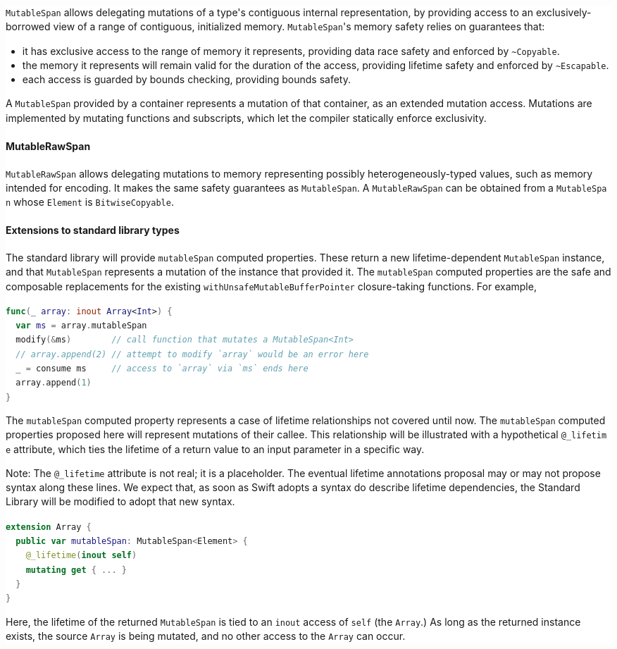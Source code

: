 `MutableSpan` allows delegating mutations of a type's contiguous internal representation, by providing access to an exclusively-borrowed view of a range of contiguous, initialized memory. `MutableSpan`'s memory safety relies on guarantees that:
- it has exclusive access to the range of memory it represents, providing data race safety and enforced by `~Copyable`.
- the memory it represents will remain valid for the duration of the access, providing lifetime safety and enforced by `~Escapable`.
- each access is guarded by bounds checking, providing bounds safety.

A `MutableSpan` provided by a container represents a mutation of that container, as an extended mutation access. Mutations are implemented by mutating functions and subscripts, which let the compiler statically enforce exclusivity.

#### MutableRawSpan

`MutableRawSpan` allows delegating mutations to memory representing possibly heterogeneously-typed values, such as memory intended for encoding. It makes the same safety guarantees as `MutableSpan`. A `MutableRawSpan` can be obtained from a `MutableSpan` whose `Element` is `BitwiseCopyable`.

#### Extensions to standard library types

The standard library will provide `mutableSpan` computed properties. These return a new lifetime-dependent `MutableSpan` instance, and that `MutableSpan` represents a mutation of the instance that provided it. The `mutableSpan` computed properties are the safe and composable replacements for the existing `withUnsafeMutableBufferPointer` closure-taking functions. For example,

```swift
func(_ array: inout Array<Int>) {
  var ms = array.mutableSpan
  modify(&ms)        // call function that mutates a MutableSpan<Int>
  // array.append(2) // attempt to modify `array` would be an error here
  _ = consume ms     // access to `array` via `ms` ends here
  array.append(1)
}
```

The `mutableSpan` computed property represents a case of lifetime relationships not covered until now. The `mutableSpan` computed properties proposed here will represent mutations of their callee. This relationship will be illustrated with a hypothetical `@_lifetime` attribute, which ties the lifetime of a return value to an input parameter in a specific way.

Note: The `@_lifetime` attribute is not real; it is a placeholder. The eventual lifetime annotations proposal may or may not propose syntax along these lines. We expect that, as soon as Swift adopts a syntax do describe lifetime dependencies, the Standard Library will be modified to adopt that new syntax.

```swift
extension Array {
  public var mutableSpan: MutableSpan<Element> {
    @_lifetime(inout self)
    mutating get { ... }
  }
}
```

Here, the lifetime of the returned `MutableSpan` is tied to an `inout` access of `self` (the `Array`.) As long as the returned instance exists, the source `Array` is being mutated, and no other access to the `Array` can occur.
